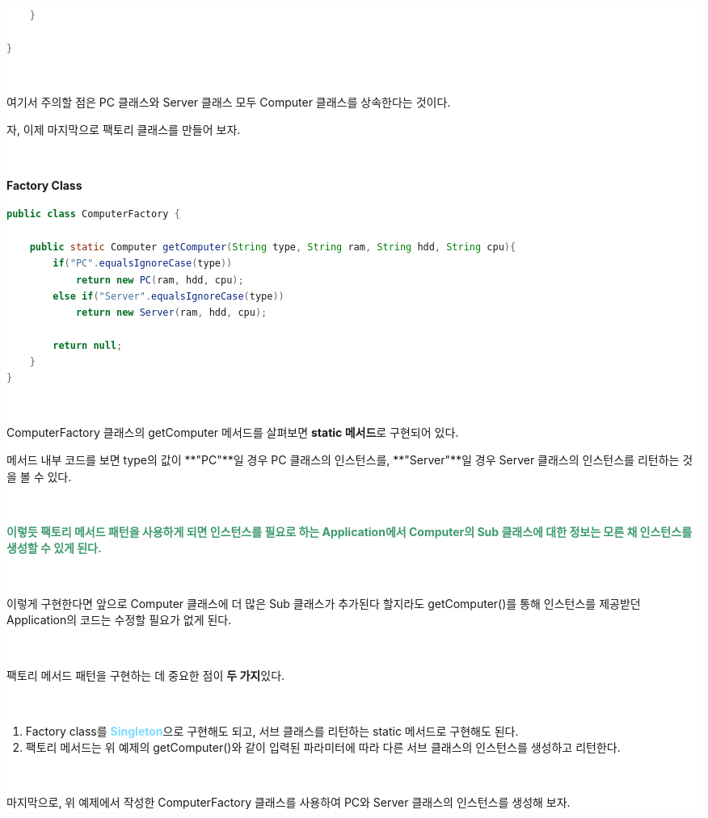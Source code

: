 ```java
    }
 
}
```

<br>

여기서 주의할 점은 PC 클래스와 Server 클래스 모두 Computer 클래스를 상속한다는 것이다.

자, 이제 마지막으로 팩토리 클래스를 만들어 보자.

<br>

**Factory Class**

```java
public class ComputerFactory {
 
    public static Computer getComputer(String type, String ram, String hdd, String cpu){
        if("PC".equalsIgnoreCase(type))
            return new PC(ram, hdd, cpu);
        else if("Server".equalsIgnoreCase(type))
            return new Server(ram, hdd, cpu);
		
        return null;
    }
}
```

<br>

ComputerFactory 클래스의 getComputer 메서드를 살펴보면 **static 메서드**로 구현되어 있다.

메서드 내부 코드를 보면 type의 값이 **"PC"**일 경우 PC 클래스의 인스턴스를, **"Server"**일 경우 Server 클래스의 인스턴스를 리턴하는 것을 볼 수 있다.

<br>

<span style="color:#3D9970; font-weight:bold">이렇듯 팩토리 메서드 패턴을 사용하게 되면 인스턴스를 필요로 하는 Application에서 Computer의 Sub 클래스에 대한 정보는 모른 채 인스턴스를 생성할 수 있게 된다.</span>

<br>

이렇게 구현한다면 앞으로 Computer 클래스에 더 많은 Sub 클래스가 추가된다 할지라도 getComputer()를 통해 인스턴스를 제공받던 Application의 코드는 수정할 필요가 없게 된다.

<br>

팩토리 메서드 패턴을 구현하는 데 중요한 점이 **두 가지**있다.

<br>

1. Factory class를 <span style="color:#7EDBFF; font-weight:bold">Singleton</span>으로 구현해도 되고, 서브 클래스를 리턴하는 static 메서드로 구현해도 된다.
2. 팩토리 메서드는 위 예제의 getComputer()와 같이 입력된 파라미터에 따라 다른 서브 클래스의 인스턴스를 생성하고 리턴한다.

<br>

마지막으로, 위 예제에서 작성한 ComputerFactory 클래스를 사용하여 PC와 Server 클래스의 인스턴스를 생성해 보자.
